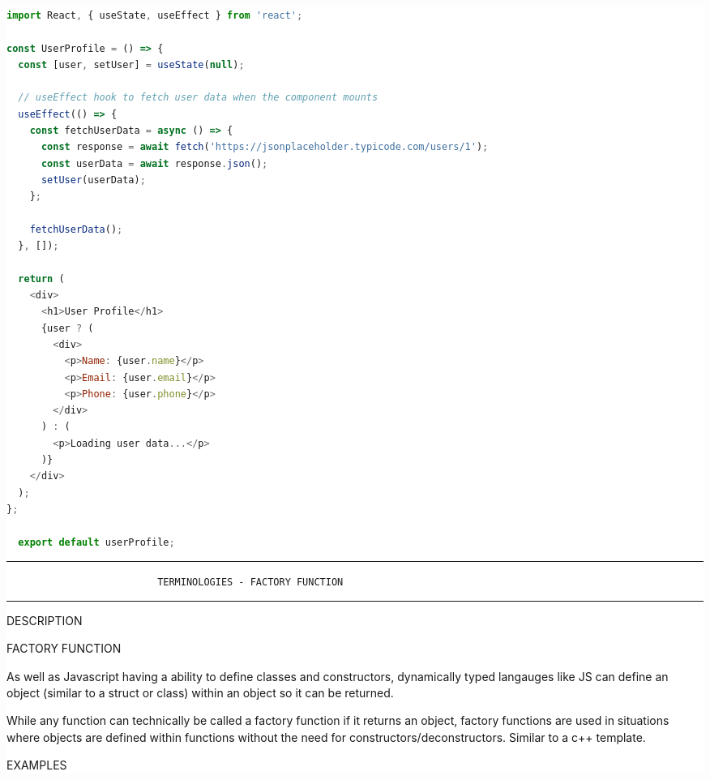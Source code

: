 ```javascript
import React, { useState, useEffect } from 'react';

const UserProfile = () => {
  const [user, setUser] = useState(null);

  // useEffect hook to fetch user data when the component mounts
  useEffect(() => {
    const fetchUserData = async () => {
      const response = await fetch('https://jsonplaceholder.typicode.com/users/1');
      const userData = await response.json();
      setUser(userData);
    };

    fetchUserData();
  }, []);

  return (
    <div>
      <h1>User Profile</h1>
      {user ? (
        <div>
          <p>Name: {user.name}</p>
          <p>Email: {user.email}</p>
          <p>Phone: {user.phone}</p>
        </div>
      ) : (
        <p>Loading user data...</p>
      )}
    </div>
  );
};

  export default userProfile;
  ```


______________________________________________________________________________________________

                              TERMINOLOGIES - FACTORY FUNCTION
______________________________________________________________________________________________

DESCRIPTION

FACTORY FUNCTION

As well as Javascript having a ability to define classes and constructors, dynamically typed 
langauges like JS can define an object (similar to a struct or class) within an object so it 
can be returned.

While any function can technically be called a factory function if it returns an object, factory
functions are used in situations where objects are defined within functions without the need for
constructors/deconstructors. Similar to a c++ template.

EXAMPLES
